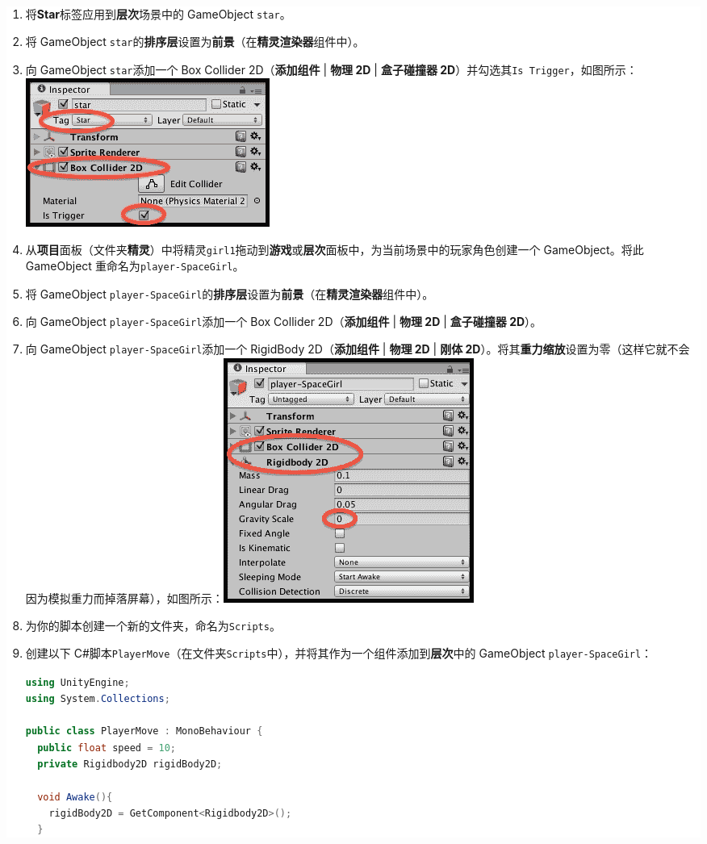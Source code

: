1.  将**Star**标签应用到**层次**场景中的 GameObject `star`。

1.  将 GameObject `star`的**排序层**设置为**前景**（在**精灵渲染器**组件中）。

1.  向 GameObject `star`添加一个 Box Collider 2D（**添加组件** | **物理 2D** | **盒子碰撞器 2D**）并勾选其`Is Trigger`，如图所示：![如何操作…](img/1362OT_02_08.jpg)

1.  从**项目**面板（文件夹**精灵**）中将精灵`girl1`拖动到**游戏**或**层次**面板中，为当前场景中的玩家角色创建一个 GameObject。将此 GameObject 重命名为`player-SpaceGirl`。

1.  将 GameObject `player-SpaceGirl`的**排序层**设置为**前景**（在**精灵渲染器**组件中）。

1.  向 GameObject `player-SpaceGirl`添加一个 Box Collider 2D（**添加组件** | **物理 2D** | **盒子碰撞器 2D**）。

1.  向 GameObject `player-SpaceGirl`添加一个 RigidBody 2D（**添加组件** | **物理 2D** | **刚体 2D**）。将其**重力缩放**设置为零（这样它就不会因为模拟重力而掉落屏幕），如图所示：![如何操作…](img/1362OT_02_31.jpg)

1.  为你的脚本创建一个新的文件夹，命名为`Scripts`。

1.  创建以下 C#脚本`PlayerMove`（在文件夹`Scripts`中），并将其作为一个组件添加到**层次**中的 GameObject `player-SpaceGirl`：

    ```cs
    using UnityEngine;
    using System.Collections;

    public class PlayerMove : MonoBehaviour {
      public float speed = 10;
      private Rigidbody2D rigidBody2D;

      void Awake(){
        rigidBody2D = GetComponent<Rigidbody2D>();
      }
